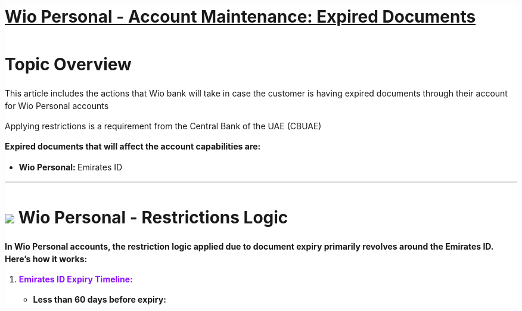 # [Wio Personal - Account Maintenance: Expired Documents](https://app.getguru.com/card/ind8LqBT/Wio-Personal-Account-Maintenance-Expired-Documents)

<p class="ghq-card-content__paragraph ghq-is-empty" data-ghq-card-content-type="paragraph" id="TLRdjB5WJRZG">
</p>
<h1 class="ghq-card-content__large-heading" data-ghq-card-content-type="LARGE_HEADING" id="pqNfA3IBc5bZ">
 Topic Overview
</h1>
<p class="ghq-card-content__paragraph" data-ghq-card-content-type="paragraph" id="CvngZX2sHL7I">
 This article includes the actions that Wio bank will take in case the customer is having expired documents through their account for Wio Personal accounts
</p>
<p class="ghq-card-content__paragraph" data-ghq-card-content-type="paragraph" id="P5ZdhbPlR056">
 Applying restrictions is a requirement from the Central Bank of the UAE (CBUAE)
</p>
<p class="ghq-card-content__paragraph" data-ghq-card-content-type="paragraph" id="pRuD7TJRDF5c">
 <strong class="ghq-card-content__bold" data-ghq-card-content-type="BOLD">
  Expired documents that will affect the account capabilities are:
 </strong>
</p>
<ul class="ghq-card-content__bulleted-list" data-ghq-card-content-type="BULLETED_LIST">
 <li class="ghq-card-content__bulleted-list-item" data-ghq-card-content-type="BULLETED_LIST_ITEM" id="3zNjBRjwlPkz">
  <strong class="ghq-card-content__bold" data-ghq-card-content-type="BOLD">
   Wio Personal:
  </strong>
  Emirates ID
 </li>
</ul>
<hr class="ghq-card-content__horizontal-rule" data-ghq-card-content-type="DIVIDER"/>
<h1 class="ghq-card-content__large-heading" data-ghq-card-content-type="LARGE_HEADING" id="rPPvJuhrfJCj">
 <span class="ghq-card-content__image-container">
  <img class="ghq-card-content__image" data-ghq-card-content-image-filename="Unnamed" data-ghq-card-content-type="IMAGE" src="https://content.api.getguru.com/files/view/b540baf8-651f-4145-bc65-55e83ece958a" style="width:16px" width="16"/>
 </span>
 Wio Personal - Restrictions Logic
</h1>
<p class="ghq-card-content__paragraph" data-ghq-card-content-type="paragraph" id="7o2Fx1e79Aev">
 <strong class="ghq-card-content__bold" data-ghq-card-content-type="BOLD">
  In Wio Personal accounts, the restriction logic applied due to document expiry primarily revolves around the Emirates ID. Here’s how it works:
 </strong>
</p>
<ol class="ghq-card-content__numbered-list" data-ghq-card-content-type="NUMBERED_LIST" start="1">
 <li class="ghq-card-content__numbered-list-item" data-ghq-card-content-type="NUMBERED_LIST_ITEM" id="PNJCfJnVvZHZ">
  <strong class="ghq-card-content__bold" data-ghq-card-content-type="BOLD">
   <span class="ghq-card-content__text-color" data-ghq-card-content-type="TEXT_COLOR" style="color:#9013fe">
    Emirates ID Expiry Timeline:
   </span>
  </strong>
 </li>
 <ul class="ghq-card-content__bulleted-list" data-ghq-card-content-type="BULLETED_LIST">
  <li class="ghq-card-content__bulleted-list-item" data-ghq-card-content-type="BULLETED_LIST_ITEM" id="O6Dz8ClgV4hb">
   <strong class="ghq-card-content__bold" data-ghq-card-content-type="BOLD">
    Less than 60 days before expiry:
   </strong>